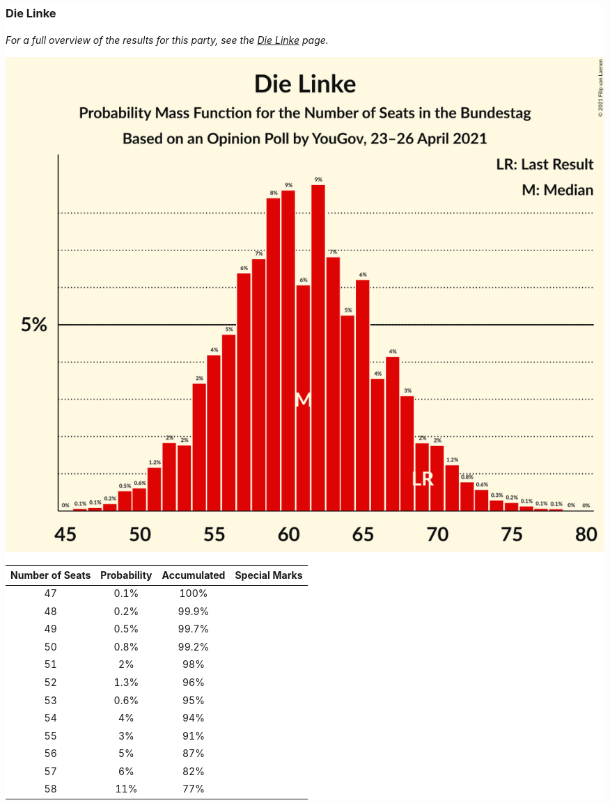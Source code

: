 ### Die Linke

*For a full overview of the results for this party, see the [Die Linke](party-dielinke.html) page.*

![Graph with seats probability mass function not yet produced](2021-04-26-YouGov-seats-pmf-dielinke.png "Seats Probability Mass Function")

| Number of Seats | Probability | Accumulated | Special Marks |
|:---------------:|:-----------:|:-----------:|:-------------:|
| 47 | 0.1% | 100% |  |
| 48 | 0.2% | 99.9% |  |
| 49 | 0.5% | 99.7% |  |
| 50 | 0.8% | 99.2% |  |
| 51 | 2% | 98% |  |
| 52 | 1.3% | 96% |  |
| 53 | 0.6% | 95% |  |
| 54 | 4% | 94% |  |
| 55 | 3% | 91% |  |
| 56 | 5% | 87% |  |
| 57 | 6% | 82% |  |
| 58 | 11% | 77% |  |